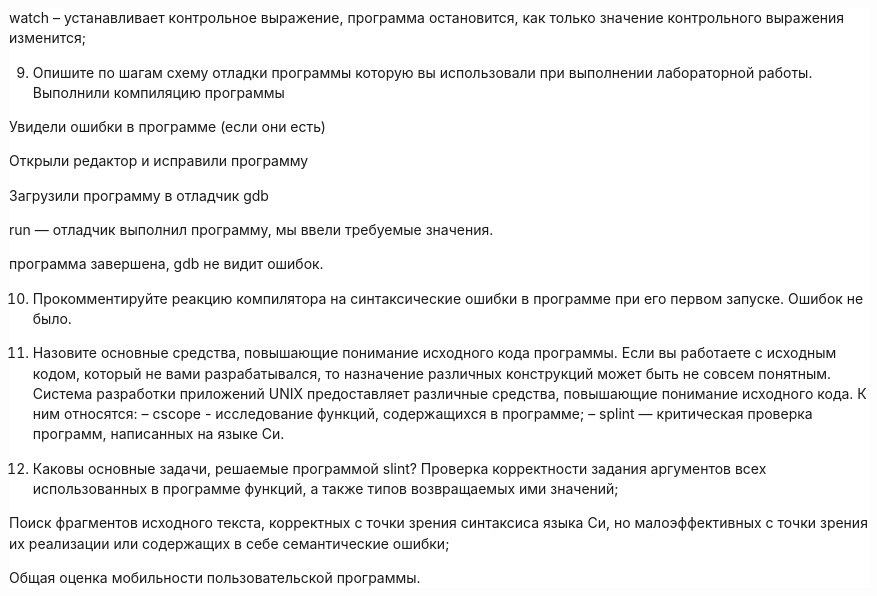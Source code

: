 watch – устанавливает контрольное выражение, программа остановится, как только значение контрольного выражения изменится;

9. Опишите по шагам схему отладки программы которую вы использовали при выполнении лабораторной работы.
Выполнили компиляцию программы

Увидели ошибки в программе (если они есть)

Открыли редактор и исправили программу

Загрузили программу в отладчик gdb

run — отладчик выполнил программу, мы ввели требуемые значения.

программа завершена, gdb не видит ошибок.

10. Прокомментируйте реакцию компилятора на синтаксические ошибки в программе при его первом запуске.
Ошибок не было.

11. Назовите основные средства, повышающие понимание исходного кода программы.
Если вы работаете с исходным кодом, который не вами разрабатывался, то назначение различных конструкций может быть не совсем понятным. Система разработки приложений UNIX предоставляет различные средства, повышающие понимание исходного кода. К ним относятся: – cscope - исследование функций, содержащихся в программе; – splint — критическая проверка программ, написанных на языке Си.

12. Каковы основные задачи, решаемые программой slint?
Проверка корректности задания аргументов всех использованных в программе функций, а также типов возвращаемых ими значений;

Поиск фрагментов исходного текста, корректных с точки зрения синтаксиса языка Си, но малоэффективных с точки зрения их реализации или содержащих в себе семантические ошибки;

Общая оценка мобильности пользовательской программы.
